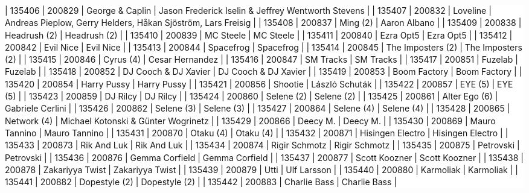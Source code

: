 | 135406 | 200829 | George & Caplin | Jason Frederick Iselin & Jeffrey Wentworth Stevens |
| 135407 | 200832 | Loveline | Andreas Pieplow, Gerry Helders, Håkan Sjöström, Lars Freisig |
| 135408 | 200837 | Ming (2) | Aaron Albano |
| 135409 | 200838 | Headrush (2) | Headrush (2) |
| 135410 | 200839 | MC Steele | MC Steele |
| 135411 | 200840 | Ezra Opt5 | Ezra Opt5 |
| 135412 | 200842 | Evil Nice | Evil Nice |
| 135413 | 200844 | Spacefrog | Spacefrog |
| 135414 | 200845 | The Imposters (2) | The Imposters (2) |
| 135415 | 200846 | Cyrus (4) | Cesar Hernandez |
| 135416 | 200847 | SM Tracks | SM Tracks |
| 135417 | 200851 | Fuzelab | Fuzelab |
| 135418 | 200852 | DJ Cooch & DJ Xavier | DJ Cooch & DJ Xavier |
| 135419 | 200853 | Boom Factory | Boom Factory |
| 135420 | 200854 | Harry Pussy | Harry Pussy |
| 135421 | 200856 | Shootie | László Schuták |
| 135422 | 200857 | EYE (5) | EYE (5) |
| 135423 | 200859 | DJ Rilcy | DJ Rilcy |
| 135424 | 200860 | Selene (2) | Selene (2) |
| 135425 | 200861 | Alter Ego (6) | Gabriele Cerlini |
| 135426 | 200862 | Selene (3) | Selene (3) |
| 135427 | 200864 | Selene (4) | Selene (4) |
| 135428 | 200865 | Network (4) | Michael Kotonski & Günter Wogrinetz |
| 135429 | 200866 | Deecy M. | Deecy M. |
| 135430 | 200869 | Mauro Tannino | Mauro Tannino |
| 135431 | 200870 | Otaku (4) | Otaku (4) |
| 135432 | 200871 | Hisingen Electro | Hisingen Electro |
| 135433 | 200873 | Rik And Luk | Rik And Luk |
| 135434 | 200874 | Rigir Schmotz | Rigir Schmotz |
| 135435 | 200875 | Petrovski | Petrovski |
| 135436 | 200876 | Gemma Corfield | Gemma Corfield |
| 135437 | 200877 | Scott Koozner | Scott Koozner |
| 135438 | 200878 | Zakariyya Twist | Zakariyya Twist |
| 135439 | 200879 | Utti | Ulf Larsson |
| 135440 | 200880 | Karmoliak | Karmoliak |
| 135441 | 200882 | Dopestyle (2) | Dopestyle (2) |
| 135442 | 200883 | Charlie Bass | Charlie Bass |